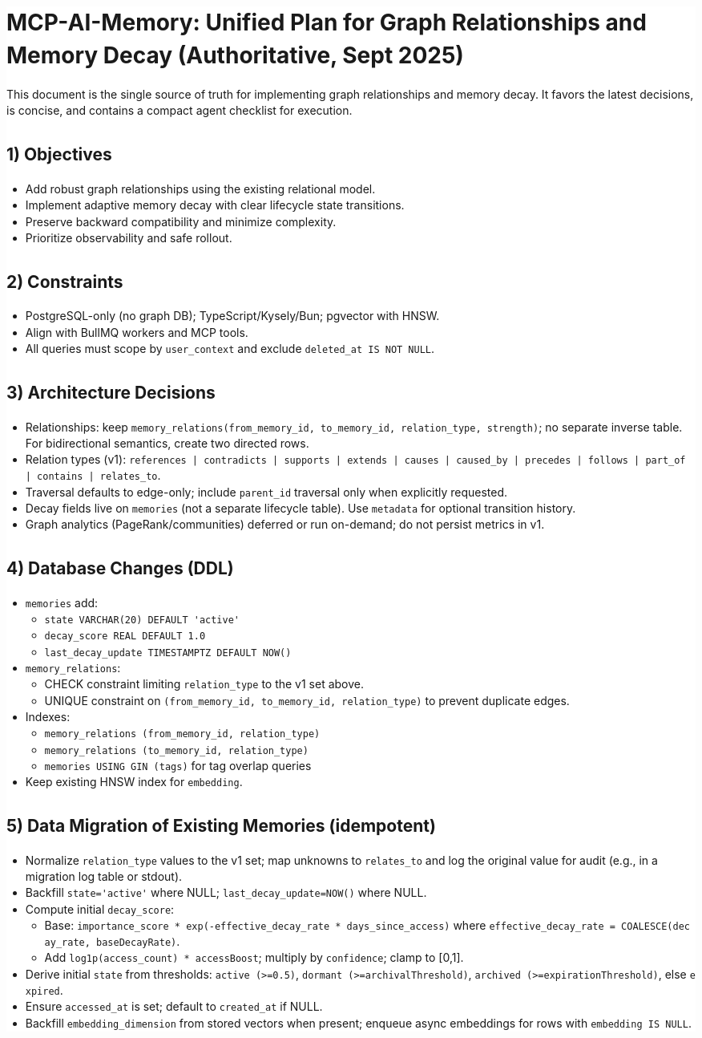 # MCP-AI-Memory: Unified Plan for Graph Relationships and Memory Decay (Authoritative, Sept 2025)

This document is the single source of truth for implementing graph relationships and memory decay. It favors the latest decisions, is concise, and contains a compact agent checklist for execution.

## 1) Objectives
- Add robust graph relationships using the existing relational model.
- Implement adaptive memory decay with clear lifecycle state transitions.
- Preserve backward compatibility and minimize complexity.
- Prioritize observability and safe rollout.

## 2) Constraints
- PostgreSQL-only (no graph DB); TypeScript/Kysely/Bun; pgvector with HNSW.
- Align with BullMQ workers and MCP tools.
- All queries must scope by `user_context` and exclude `deleted_at IS NOT NULL`.

## 3) Architecture Decisions
- Relationships: keep `memory_relations(from_memory_id, to_memory_id, relation_type, strength)`; no separate inverse table. For bidirectional semantics, create two directed rows.
- Relation types (v1): `references | contradicts | supports | extends | causes | caused_by | precedes | follows | part_of | contains | relates_to`.
- Traversal defaults to edge-only; include `parent_id` traversal only when explicitly requested.
- Decay fields live on `memories` (not a separate lifecycle table). Use `metadata` for optional transition history.
- Graph analytics (PageRank/communities) deferred or run on-demand; do not persist metrics in v1.

## 4) Database Changes (DDL)
- `memories` add:
  - `state VARCHAR(20) DEFAULT 'active'`
  - `decay_score REAL DEFAULT 1.0`
  - `last_decay_update TIMESTAMPTZ DEFAULT NOW()`
- `memory_relations`:
  - CHECK constraint limiting `relation_type` to the v1 set above.
  - UNIQUE constraint on `(from_memory_id, to_memory_id, relation_type)` to prevent duplicate edges.
- Indexes:
  - `memory_relations (from_memory_id, relation_type)`
  - `memory_relations (to_memory_id, relation_type)`
  - `memories USING GIN (tags)` for tag overlap queries
- Keep existing HNSW index for `embedding`.

## 5) Data Migration of Existing Memories (idempotent)
- Normalize `relation_type` values to the v1 set; map unknowns to `relates_to` and log the original value for audit (e.g., in a migration log table or stdout).
- Backfill `state='active'` where NULL; `last_decay_update=NOW()` where NULL.
- Compute initial `decay_score`:
  - Base: `importance_score * exp(-effective_decay_rate * days_since_access)` where `effective_decay_rate = COALESCE(decay_rate, baseDecayRate)`.
  - Add `log1p(access_count) * accessBoost`; multiply by `confidence`; clamp to [0,1].
- Derive initial `state` from thresholds: `active (>=0.5)`, `dormant (>=archivalThreshold)`, `archived (>=expirationThreshold)`, else `expired`.
- Ensure `accessed_at` is set; default to `created_at` if NULL.
- Backfill `embedding_dimension` from stored vectors when present; enqueue async embeddings for rows with `embedding IS NULL`.
